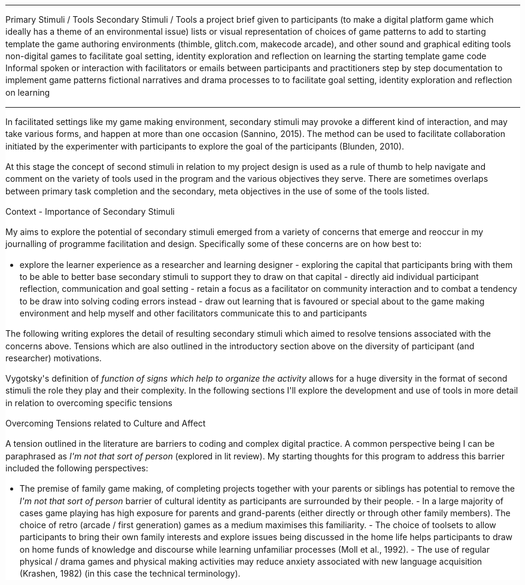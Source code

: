 * * *

  Primary Stimuli / Tools                                                                                                       Secondary Stimuli / Tools   a project brief given to participants (to make a digital platform game which ideally has a theme of an environmental issue)   lists or visual representation of choices of game patterns to add to starting template   the game authoring environments (thimble, glitch.com, makecode arcade), and other sound and graphical editing tools           non-digital games to facilitate goal setting, identity exploration and reflection on learning   the starting template game code                                                                                               Informal spoken or interaction with facilitators or emails between participants and practitioners   step by step documentation to implement game patterns                                                                         fictional narratives and drama processes to to facilitate goal setting, identity exploration and reflection on learning

* * *

In facilitated settings like my game making environment, secondary stimuli may provoke a different kind of interaction, and may take various forms, and happen at more than one occasion (Sannino, 2015). The method can be used to facilitate collaboration initiated by the experimenter with participants to explore the goal of the participants (Blunden, 2010).

At this stage the concept of second stimuli in relation to my project design is used as a rule of thumb to help navigate and comment on the variety of tools used in the program and the various objectives they serve. There are sometimes overlaps between primary task completion and the secondary, meta objectives in the use of some of the tools listed.

Context - Importance of Secondary Stimuli

My aims to explore the potential of secondary stimuli emerged from a variety of concerns that emerge and reoccur in my journalling of programme facilitation and design. Specifically some of these concerns are on how best to:

-   explore the learner experience as a researcher and learning designer -   exploring the capital that participants bring with them to be able     to better base secondary stimuli to support they to draw on that     capital -   directly aid individual participant reflection, communication and     goal setting -   retain a focus as a facilitator on community interaction and to     combat a tendency to be draw into solving coding errors instead -   draw out learning that is favoured or special about to the game     making environment and help myself and other facilitators     communicate this to and participants

The following writing explores the detail of resulting secondary stimuli which aimed to resolve tensions associated with the concerns above. Tensions which are also outlined in the introductory section above on the diversity of participant (and researcher) motivations.

Vygotsky's definition of _function of signs which help to organize the activity_ allows for a huge diversity in the format of second stimuli the role they play and their complexity. In the following sections I'll explore the development and use of tools in more detail in relation to overcoming specific tensions

Overcoming Tensions related to Culture and Affect

A tension outlined in the literature are barriers to coding and complex digital practice. A common perspective being I can be paraphrased as _I'm not that sort of person_ (explored in lit review). My starting thoughts for this program to address this barrier included the following perspectives:

-   The premise of family game making, of completing projects together     with your parents or siblings has potential to remove the _I'm not     that sort of person_ barrier of cultural identity as participants     are surrounded by their people. -   In a large majority of cases game playing has high exposure for     parents and grand-parents (either directly or through other family     members). The choice of retro (arcade / first generation) games as a     medium maximises this familiarity. -   The choice of toolsets to allow participants to bring their own     family interests and explore issues being discussed in the home life     helps participants to draw on home funds of knowledge and discourse     while learning unfamiliar processes     (Moll     et al., 1992). -   The use of regular physical / drama games and physical making     activities may reduce anxiety associated with new language     acquisition     (Krashen, 1982)     (in this case the technical terminology).
